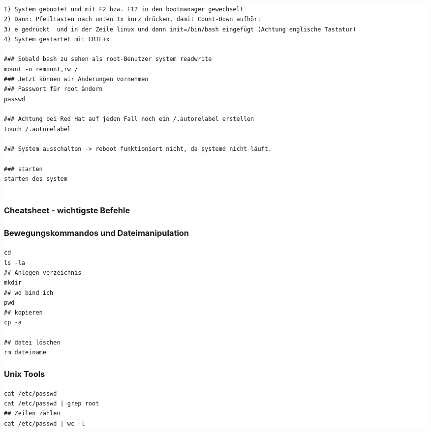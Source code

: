 ```
1) System gebootet und mit F2 bzw. F12 in den bootmanager gewechselt
2) Dann: Pfeiltasten nach unten 1x kurz drücken, damit Count-Down aufhört 
3) e gedrückt  und in der Zeile linux und dann init=/bin/bash eingefügt (Achtung englische Tastatur) 
4) System gestartet mit CRTL+x 

### Sobald bash zu sehen als root-Benutzer system readwrite
mount -o remount,rw / 
### Jetzt können wir Änderungen vornehmen 
### Passwort für root ändern 
passwd

### Achtung bei Red Hat auf jeden Fall noch ein /.autorelabel erstellen
touch /.autorelabel 

### System ausschalten -> reboot funktioniert nicht, da systemd nicht läuft. 

### starten
starten des system


```



### Cheatsheet - wichtigste Befehle


### Bewegungskommandos und Dateimanipulation 

```
cd 
ls -la
## Anlegen verzeichnis 
mkdir 
## wo bind ich
pwd
## kopieren 
cp -a

## datei löschen 
rm dateiname
```

### Unix Tools 

```
cat /etc/passwd 
cat /etc/passwd | grep root
## Zeilen zählen 
cat /etc/passwd | wc -l 
```
